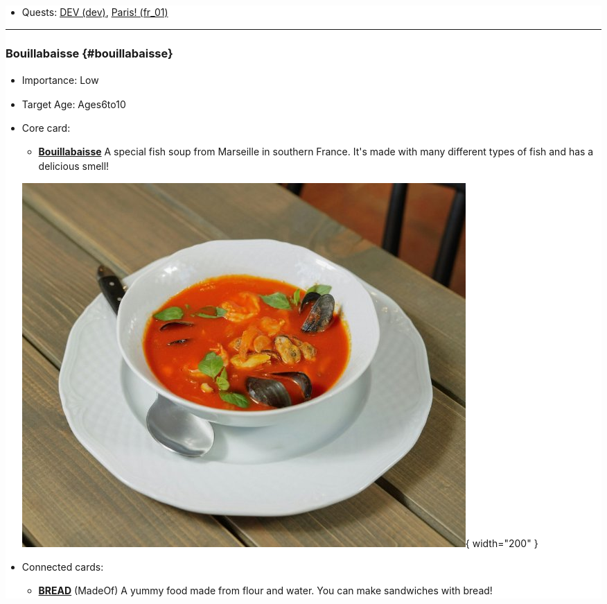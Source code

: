 - Quests: [DEV (dev)](../quests/quest/dev.md), [Paris! (fr_01)](../quests/quest/fr_01.md)

---

### Bouillabaisse {#bouillabaisse}
- Importance: Low  
- Target Age: Ages6to10
- Core card:
    - **[Bouillabaisse](../cards/index.md#bouillabaisse)**
    A special fish soup from Marseille in southern France. It's made with many different types of fish and has a delicious smell!

    ![preview bouillabaisse](../../../assets/img/content/cards/bouillabaisse.jpg){ width="200" }

- Connected cards:
    - **[BREAD](../cards/index.md#food_bread)** (MadeOf)
    A yummy food made from flour and water. You can make sandwiches with bread!
